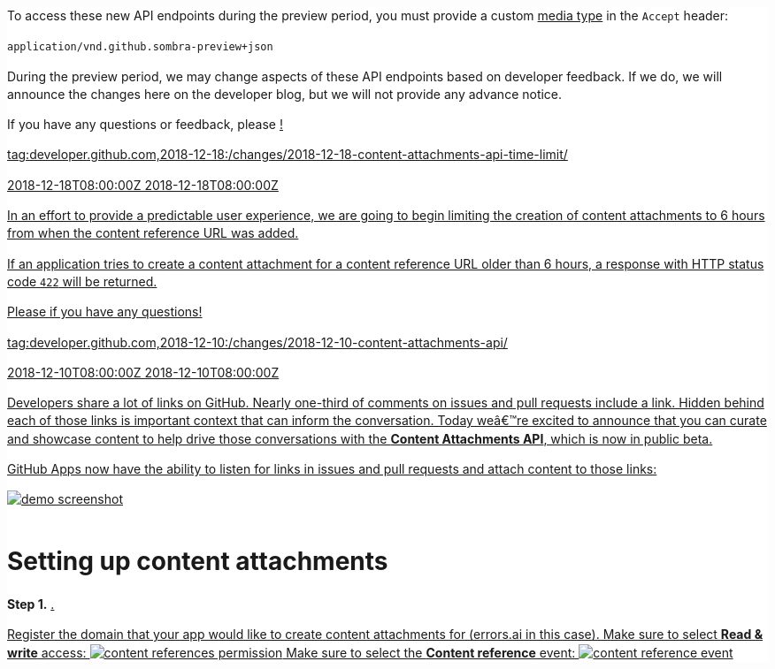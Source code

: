 <p>To access these new API endpoints during the preview period, you must provide a custom <a href="/v3/media">media type</a> in the <code>Accept</code> header:</p>

<pre><code>application/vnd.github.sombra-preview+json
</code></pre>

<p>During the preview period, we may change aspects of these API endpoints based on developer feedback.
If we do, we will announce the changes here on the developer blog, but we will not provide any advance notice.</p>

<p>If you have any questions or feedback, please <a href="https://github.com/contact?form%5Bsubject%5D=Interactions+API+Preview"&gt;let us know</a>!</p>


tag:developer.github.com,2018-12-18:/changes/2018-12-18-content-attachments-api-time-limit/
<title type="html">Creating Content Attachments Limited to 6 Hours</title>
2018-12-18T08:00:00Z
2018-12-18T08:00:00Z

<p>In an effort to provide a predictable user experience, we are going to begin limiting the creation of content attachments to 6 hours from when the content reference URL was added.</p>

<p>If an application tries to create a content attachment for a content reference URL older than 6 hours, a response with HTTP status code <code>422</code> will be returned.</p>

<p>Please <a href="https://github.com/contact?form%5Bsubject%5D=Creating%20Content%20Attachments%20Limited%20to%206%20Hours"&gt;contact us</a> if you have any questions!</p>


tag:developer.github.com,2018-12-10:/changes/2018-12-10-content-attachments-api/
<title type="html">Content Attachments API Public Beta</title>
2018-12-10T08:00:00Z
2018-12-10T08:00:00Z

<p>Developers share a lot of links on GitHub. Nearly one-third of comments on issues and pull requests include a link. Hidden behind each of those links is important context that can inform the conversation. Today weâ€™re excited to announce that you can curate and showcase content to help drive those conversations with the <strong>Content Attachments API</strong>, which is now in public beta.</p>

<p>GitHub Apps now have the ability to listen for links in issues and pull requests and attach content to those links:</p>

<p><img src="https://user-images.githubusercontent.com/7718702/49523156-188b3700-f8a1-11e8-8c08-9bfbdd9119b5.png" alt="demo screenshot"></p>

<h1>
<a id="setting-up-content-attachments" class="anchor" href="#setting-up-content-attachments" aria-hidden="true"><span aria-hidden="true" class="octicon octicon-link"></span></a>Setting up content attachments</h1>

<p><strong>Step 1.</strong> <a href="https://github.com/settings/apps/new"&gt;Create a GitHub App</a>.</p>

<p>Register the domain that your app would like to create content attachments for (errors.ai in this case). Make sure to select <strong>Read &amp; write</strong> access:
<img src="https://user-images.githubusercontent.com/7718702/49523374-918a8e80-f8a1-11e8-959a-7c2e8d8b8cba.png" alt="content references permission">
Make sure to select the <strong>Content reference</strong> event:
<img src="https://user-images.githubusercontent.com/7718702/49523475-c696e100-f8a1-11e8-812a-edff499106d0.png" alt="content reference event"></p>

